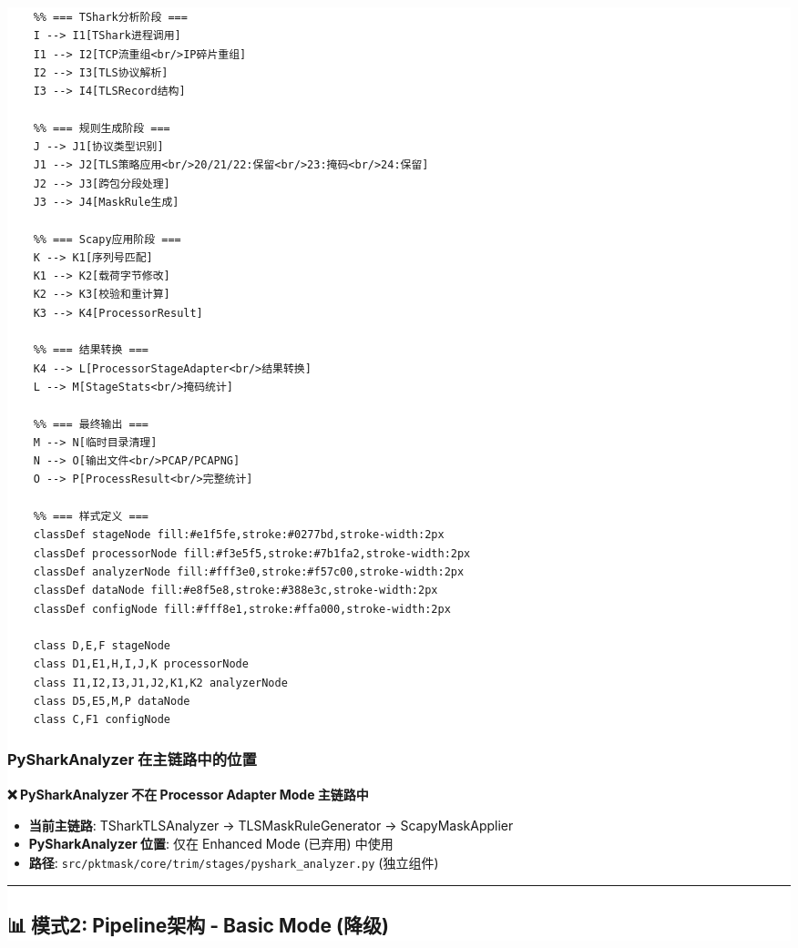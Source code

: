 ```mermaid
    %% === TShark分析阶段 ===
    I --> I1[TShark进程调用]
    I1 --> I2[TCP流重组<br/>IP碎片重组]
    I2 --> I3[TLS协议解析]
    I3 --> I4[TLSRecord结构]
    
    %% === 规则生成阶段 ===
    J --> J1[协议类型识别]
    J1 --> J2[TLS策略应用<br/>20/21/22:保留<br/>23:掩码<br/>24:保留]
    J2 --> J3[跨包分段处理]
    J3 --> J4[MaskRule生成]
    
    %% === Scapy应用阶段 ===
    K --> K1[序列号匹配]
    K1 --> K2[载荷字节修改]
    K2 --> K3[校验和重计算]
    K3 --> K4[ProcessorResult]
    
    %% === 结果转换 ===
    K4 --> L[ProcessorStageAdapter<br/>结果转换]
    L --> M[StageStats<br/>掩码统计]
    
    %% === 最终输出 ===
    M --> N[临时目录清理]
    N --> O[输出文件<br/>PCAP/PCAPNG]
    O --> P[ProcessResult<br/>完整统计]
    
    %% === 样式定义 ===
    classDef stageNode fill:#e1f5fe,stroke:#0277bd,stroke-width:2px
    classDef processorNode fill:#f3e5f5,stroke:#7b1fa2,stroke-width:2px
    classDef analyzerNode fill:#fff3e0,stroke:#f57c00,stroke-width:2px
    classDef dataNode fill:#e8f5e8,stroke:#388e3c,stroke-width:2px
    classDef configNode fill:#fff8e1,stroke:#ffa000,stroke-width:2px
    
    class D,E,F stageNode
    class D1,E1,H,I,J,K processorNode  
    class I1,I2,I3,J1,J2,K1,K2 analyzerNode
    class D5,E5,M,P dataNode
    class C,F1 configNode
```

### PySharkAnalyzer 在主链路中的位置

**❌ PySharkAnalyzer 不在 Processor Adapter Mode 主链路中**

- **当前主链路**: TSharkTLSAnalyzer → TLSMaskRuleGenerator → ScapyMaskApplier
- **PySharkAnalyzer 位置**: 仅在 Enhanced Mode (已弃用) 中使用
- **路径**: `src/pktmask/core/trim/stages/pyshark_analyzer.py` (独立组件)

---

## 📊 模式2: Pipeline架构 - Basic Mode (降级)
